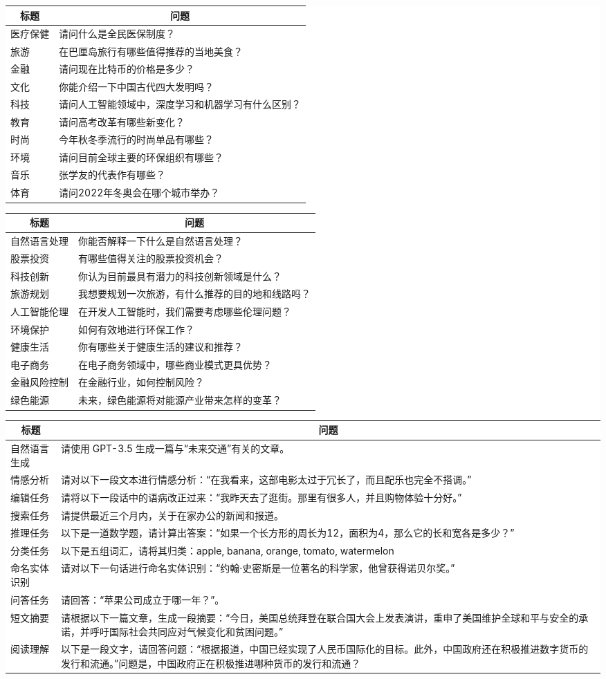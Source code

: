 |标题|问题|
|---|---|
|医疗保健|请问什么是全民医保制度？|
|旅游|在巴厘岛旅行有哪些值得推荐的当地美食？|
|金融|请问现在比特币的价格是多少？|
|文化|你能介绍一下中国古代四大发明吗？|
|科技|请问人工智能领域中，深度学习和机器学习有什么区别？|
|教育|请问高考改革有哪些新变化？|
|时尚|今年秋冬季流行的时尚单品有哪些？|
|环境|请问目前全球主要的环保组织有哪些？|
|音乐|张学友的代表作有哪些？|
|体育|请问2022年冬奥会在哪个城市举办？|

|标题|问题|
|----|----|
|自然语言处理|你能否解释一下什么是自然语言处理？|
|股票投资|有哪些值得关注的股票投资机会？|
|科技创新|你认为目前最具有潜力的科技创新领域是什么？|
|旅游规划|我想要规划一次旅游，有什么推荐的目的地和线路吗？|
|人工智能伦理|在开发人工智能时，我们需要考虑哪些伦理问题？|
|环境保护|如何有效地进行环保工作？|
|健康生活|你有哪些关于健康生活的建议和推荐？|
|电子商务|在电子商务领域中，哪些商业模式更具优势？|
|金融风险控制|在金融行业，如何控制风险？|
|绿色能源|未来，绿色能源将对能源产业带来怎样的变革？|

|标题|问题|
|----|----|
|自然语言生成|请使用 GPT-3.5 生成一篇与“未来交通”有关的文章。|
|情感分析|请对以下一段文本进行情感分析：“在我看来，这部电影太过于冗长了，而且配乐也完全不搭调。”|
|编辑任务|请将以下一段话中的语病改正过来：“我昨天去了逛街。那里有很多人，并且购物体验十分好。”|
|搜索任务|请提供最近三个月内，关于在家办公的新闻和报道。|
|推理任务|以下是一道数学题，请计算出答案：“如果一个长方形的周长为12，面积为4，那么它的长和宽各是多少？”|
|分类任务|以下是五组词汇，请将其归类：apple, banana, orange, tomato, watermelon|
|命名实体识别|请对以下一句话进行命名实体识别：“约翰·史密斯是一位著名的科学家，他曾获得诺贝尔奖。”|
|问答任务|请回答：“苹果公司成立于哪一年？”。|
|短文摘要|请根据以下一篇文章，生成一段摘要：“今日，美国总统拜登在联合国大会上发表演讲，重申了美国维护全球和平与安全的承诺，并呼吁国际社会共同应对气候变化和贫困问题。”|
|阅读理解|以下是一段文字，请回答问题：“根据报道，中国已经实现了人民币国际化的目标。此外，中国政府还在积极推进数字货币的发行和流通。”问题是，中国政府正在积极推进哪种货币的发行和流通？|
